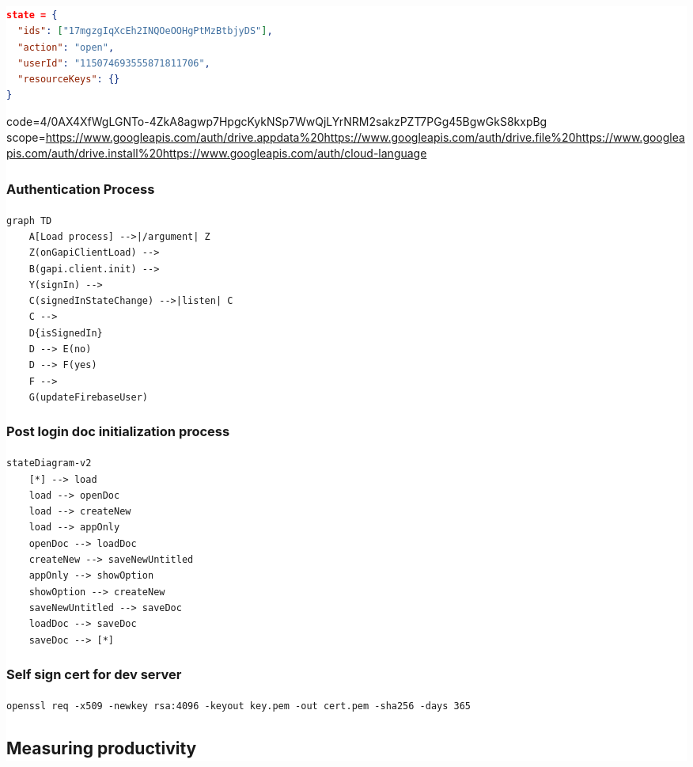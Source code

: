```json
state = {
  "ids": ["17mgzgIqXcEh2INQOeOOHgPtMzBtbjyDS"],
  "action": "open",
  "userId": "115074693555871811706",
  "resourceKeys": {}
}
```

code=4/0AX4XfWgLGNTo-4ZkA8agwp7HpgcKykNSp7WwQjLYrNRM2sakzPZT7PGg45BgwGkS8kxpBg
scope=https://www.googleapis.com/auth/drive.appdata%20https://www.googleapis.com/auth/drive.file%20https://www.googleapis.com/auth/drive.install%20https://www.googleapis.com/auth/cloud-language



### Authentication Process

```mermaid
graph TD
    A[Load process] -->|/argument| Z
    Z(onGapiClientLoad) -->
    B(gapi.client.init) --> 
    Y(signIn) -->
    C(signedInStateChange) -->|listen| C
    C -->
    D{isSignedIn}
    D --> E(no)
    D --> F(yes)
    F -->
    G(updateFirebaseUser)
```

### Post login doc initialization process

```mermaid
stateDiagram-v2
    [*] --> load
    load --> openDoc
    load --> createNew
    load --> appOnly
    openDoc --> loadDoc
    createNew --> saveNewUntitled
    appOnly --> showOption
    showOption --> createNew
    saveNewUntitled --> saveDoc
    loadDoc --> saveDoc 
    saveDoc --> [*]
```



### Self sign cert for dev server

`openssl req -x509 -newkey rsa:4096 -keyout key.pem -out cert.pem -sha256 -days 365`

## Measuring productivity
